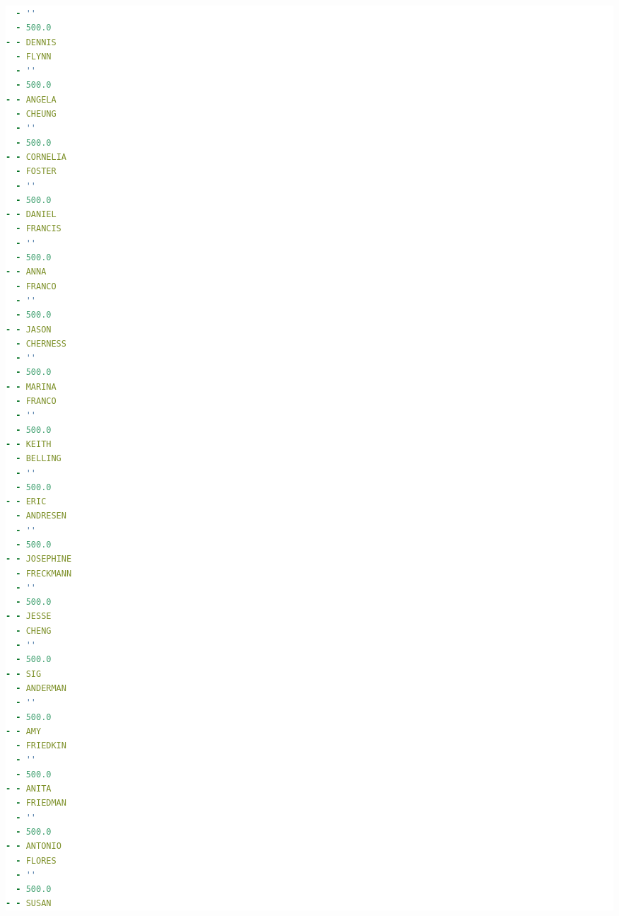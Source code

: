 ```yaml
  - ''
  - 500.0
- - DENNIS
  - FLYNN
  - ''
  - 500.0
- - ANGELA
  - CHEUNG
  - ''
  - 500.0
- - CORNELIA
  - FOSTER
  - ''
  - 500.0
- - DANIEL
  - FRANCIS
  - ''
  - 500.0
- - ANNA
  - FRANCO
  - ''
  - 500.0
- - JASON
  - CHERNESS
  - ''
  - 500.0
- - MARINA
  - FRANCO
  - ''
  - 500.0
- - KEITH
  - BELLING
  - ''
  - 500.0
- - ERIC
  - ANDRESEN
  - ''
  - 500.0
- - JOSEPHINE
  - FRECKMANN
  - ''
  - 500.0
- - JESSE
  - CHENG
  - ''
  - 500.0
- - SIG
  - ANDERMAN
  - ''
  - 500.0
- - AMY
  - FRIEDKIN
  - ''
  - 500.0
- - ANITA
  - FRIEDMAN
  - ''
  - 500.0
- - ANTONIO
  - FLORES
  - ''
  - 500.0
- - SUSAN
```